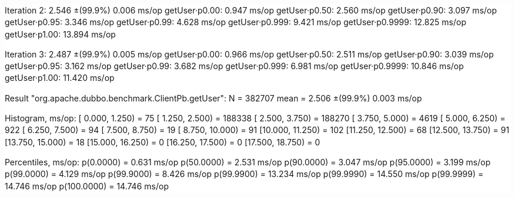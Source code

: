 Iteration   2: 2.546 ±(99.9%) 0.006 ms/op
                 getUser·p0.00:   0.947 ms/op
                 getUser·p0.50:   2.560 ms/op
                 getUser·p0.90:   3.097 ms/op
                 getUser·p0.95:   3.346 ms/op
                 getUser·p0.99:   4.628 ms/op
                 getUser·p0.999:  9.421 ms/op
                 getUser·p0.9999: 12.825 ms/op
                 getUser·p1.00:   13.894 ms/op

Iteration   3: 2.487 ±(99.9%) 0.005 ms/op
                 getUser·p0.00:   0.966 ms/op
                 getUser·p0.50:   2.511 ms/op
                 getUser·p0.90:   3.039 ms/op
                 getUser·p0.95:   3.162 ms/op
                 getUser·p0.99:   3.682 ms/op
                 getUser·p0.999:  6.981 ms/op
                 getUser·p0.9999: 10.846 ms/op
                 getUser·p1.00:   11.420 ms/op



Result "org.apache.dubbo.benchmark.ClientPb.getUser":
  N = 382707
  mean =      2.506 ±(99.9%) 0.003 ms/op

  Histogram, ms/op:
    [ 0.000,  1.250) = 75 
    [ 1.250,  2.500) = 188338 
    [ 2.500,  3.750) = 188270 
    [ 3.750,  5.000) = 4619 
    [ 5.000,  6.250) = 922 
    [ 6.250,  7.500) = 94 
    [ 7.500,  8.750) = 19 
    [ 8.750, 10.000) = 91 
    [10.000, 11.250) = 102 
    [11.250, 12.500) = 68 
    [12.500, 13.750) = 91 
    [13.750, 15.000) = 18 
    [15.000, 16.250) = 0 
    [16.250, 17.500) = 0 
    [17.500, 18.750) = 0 

  Percentiles, ms/op:
      p(0.0000) =      0.631 ms/op
     p(50.0000) =      2.531 ms/op
     p(90.0000) =      3.047 ms/op
     p(95.0000) =      3.199 ms/op
     p(99.0000) =      4.129 ms/op
     p(99.9000) =      8.426 ms/op
     p(99.9900) =     13.234 ms/op
     p(99.9990) =     14.550 ms/op
     p(99.9999) =     14.746 ms/op
    p(100.0000) =     14.746 ms/op
